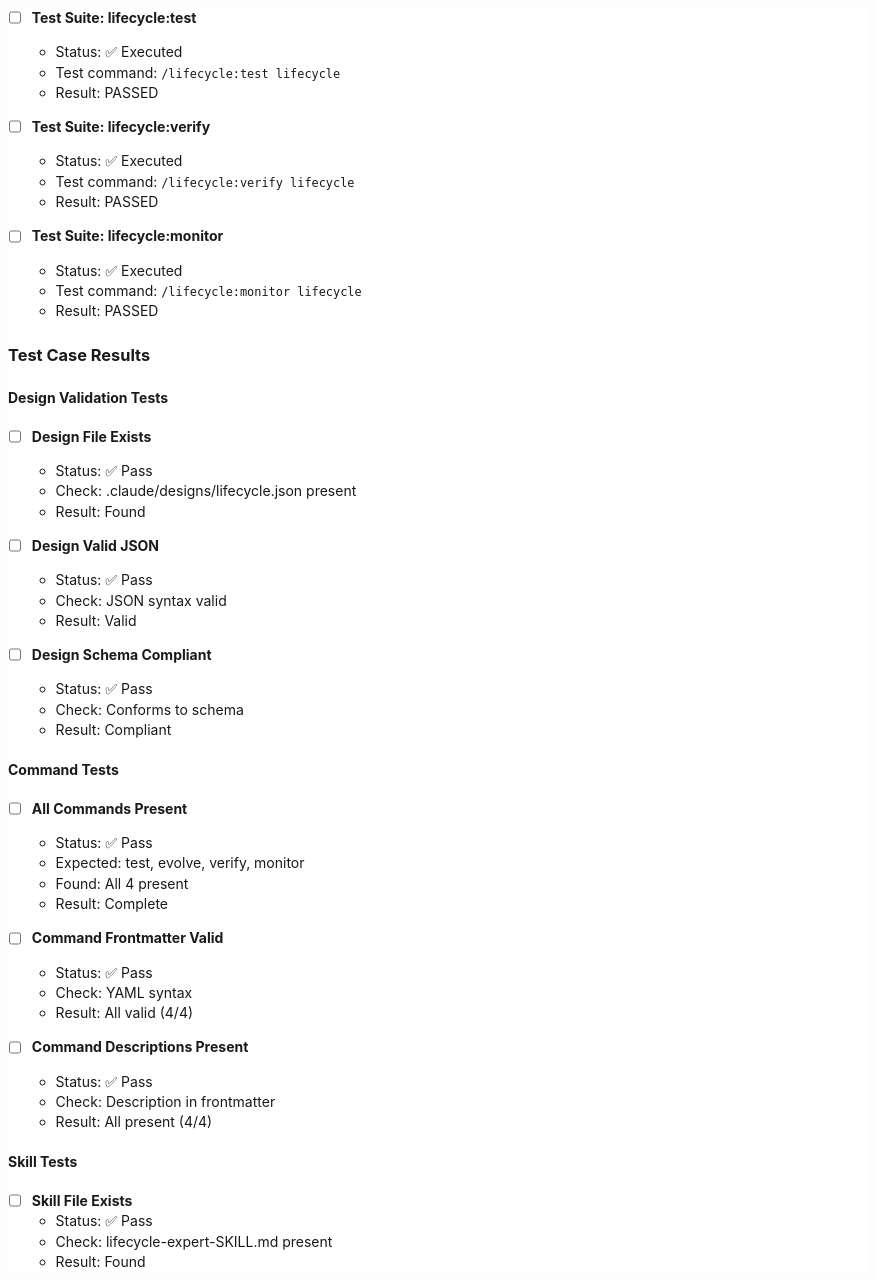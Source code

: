 - [ ] **Test Suite: lifecycle:test**
  - Status: ✅ Executed
  - Test command: `/lifecycle:test lifecycle`
  - Result: PASSED

- [ ] **Test Suite: lifecycle:verify**
  - Status: ✅ Executed
  - Test command: `/lifecycle:verify lifecycle`
  - Result: PASSED

- [ ] **Test Suite: lifecycle:monitor**
  - Status: ✅ Executed
  - Test command: `/lifecycle:monitor lifecycle`
  - Result: PASSED

### Test Case Results

#### Design Validation Tests

- [ ] **Design File Exists**
  - Status: ✅ Pass
  - Check: .claude/designs/lifecycle.json present
  - Result: Found

- [ ] **Design Valid JSON**
  - Status: ✅ Pass
  - Check: JSON syntax valid
  - Result: Valid

- [ ] **Design Schema Compliant**
  - Status: ✅ Pass
  - Check: Conforms to schema
  - Result: Compliant

#### Command Tests

- [ ] **All Commands Present**
  - Status: ✅ Pass
  - Expected: test, evolve, verify, monitor
  - Found: All 4 present
  - Result: Complete

- [ ] **Command Frontmatter Valid**
  - Status: ✅ Pass
  - Check: YAML syntax
  - Result: All valid (4/4)

- [ ] **Command Descriptions Present**
  - Status: ✅ Pass
  - Check: Description in frontmatter
  - Result: All present (4/4)

#### Skill Tests

- [ ] **Skill File Exists**
  - Status: ✅ Pass
  - Check: lifecycle-expert-SKILL.md present
  - Result: Found
